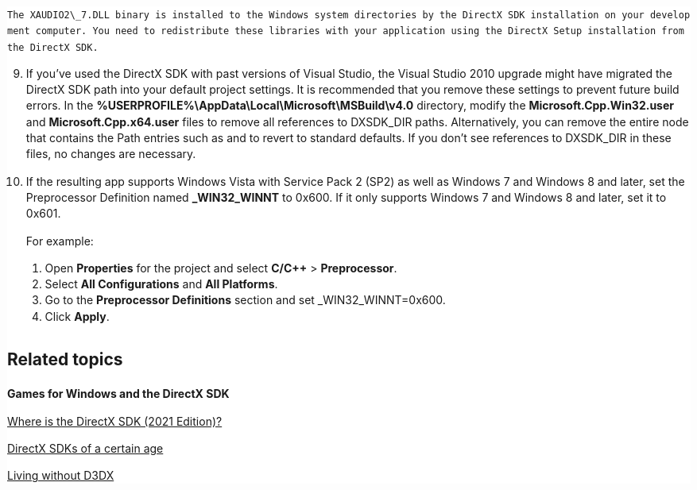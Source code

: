     The XAUDIO2\_7.DLL binary is installed to the Windows system directories by the DirectX SDK installation on your development computer. You need to redistribute these libraries with your application using the DirectX Setup installation from the DirectX SDK.

9.  If you’ve used the DirectX SDK with past versions of Visual Studio, the Visual Studio 2010 upgrade might have migrated the DirectX SDK path into your default project settings. It is recommended that you remove these settings to prevent future build errors. In the **%USERPROFILE%\\AppData\\Local\\Microsoft\\MSBuild\\v4.0** directory, modify the **Microsoft.Cpp.Win32.user** and **Microsoft.Cpp.x64.user** files to remove all references to DXSDK\_DIR paths. Alternatively, you can remove the entire <PropertyGroup> node that contains the Path entries such as <ExecutablePath> and <IncludePath> to revert to standard defaults. If you don’t see references to DXSDK\_DIR in these files, no changes are necessary.

10. If the resulting app supports Windows Vista with Service Pack 2 (SP2) as well as Windows 7 and Windows 8 and later, set the Preprocessor Definition named **\_WIN32\_WINNT** to 0x600. If it only supports Windows 7 and Windows 8 and later, set it to 0x601.

    For example:

    1.  Open **Properties** for the project and select **C/C++** > **Preprocessor**.
    2.  Select **All Configurations** and **All Platforms**.
    3.  Go to the **Preprocessor Definitions** section and set \_WIN32\_WINNT=0x600.
    4.  Click **Apply**.

## Related topics

<dl> <dt>

**Games for Windows and the DirectX SDK**
</dt> <dt>

[Where is the DirectX SDK (2021 Edition)?](https://walbourn.github.io/where-is-the-directx-sdk-2021-edition/)
</dt> <dt>

[DirectX SDKs of a certain age](https://walbourn.github.io/directx-sdks-of-a-certain-age/)
</dt> <dt>

[Living without D3DX](https://walbourn.github.io/living-without-d3dx/)
</dt> </dl> 
